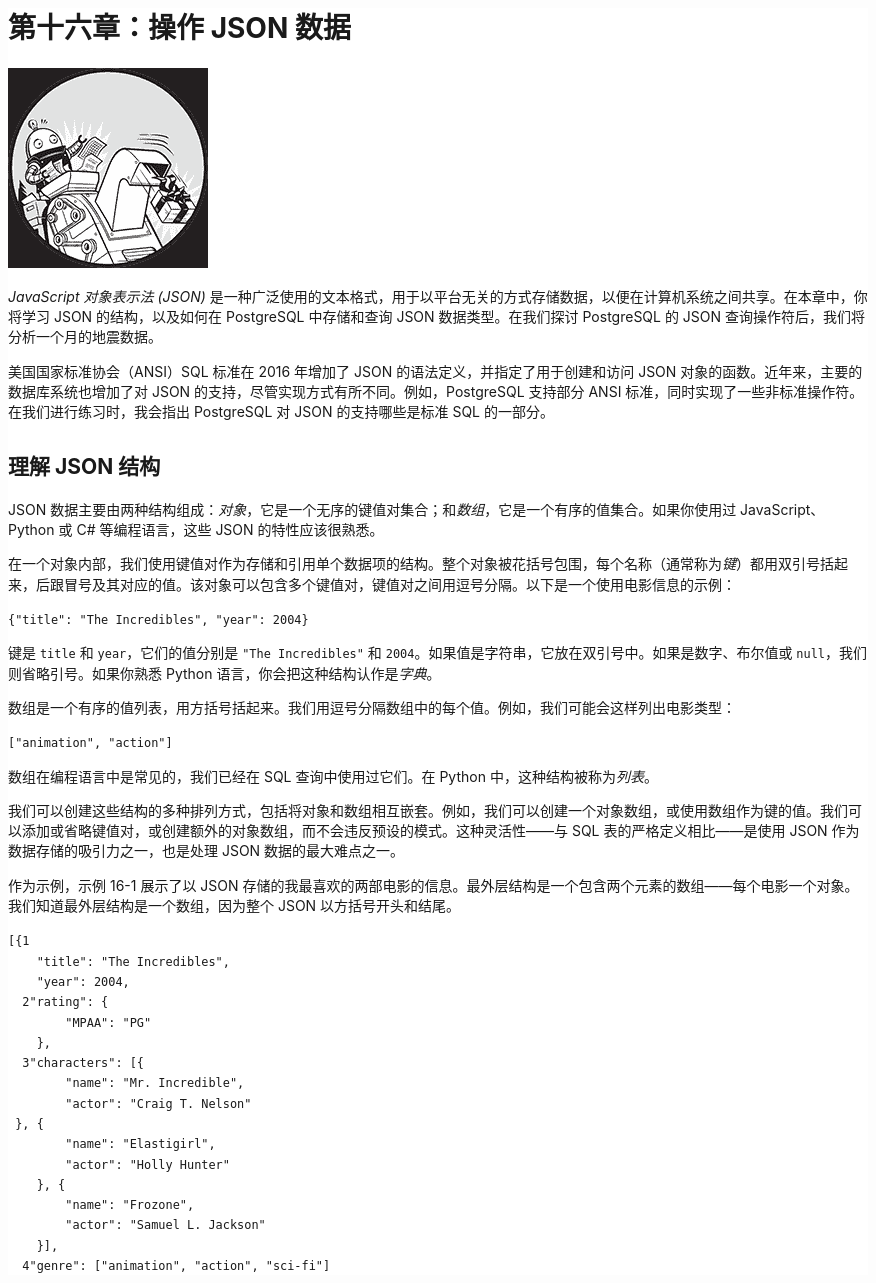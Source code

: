 # 第十六章：操作 JSON 数据

![](img/chapterart.png)

*JavaScript 对象表示法 (JSON)* 是一种广泛使用的文本格式，用于以平台无关的方式存储数据，以便在计算机系统之间共享。在本章中，你将学习 JSON 的结构，以及如何在 PostgreSQL 中存储和查询 JSON 数据类型。在我们探讨 PostgreSQL 的 JSON 查询操作符后，我们将分析一个月的地震数据。

美国国家标准协会（ANSI）SQL 标准在 2016 年增加了 JSON 的语法定义，并指定了用于创建和访问 JSON 对象的函数。近年来，主要的数据库系统也增加了对 JSON 的支持，尽管实现方式有所不同。例如，PostgreSQL 支持部分 ANSI 标准，同时实现了一些非标准操作符。在我们进行练习时，我会指出 PostgreSQL 对 JSON 的支持哪些是标准 SQL 的一部分。

## 理解 JSON 结构

JSON 数据主要由两种结构组成：*对象*，它是一个无序的键值对集合；和*数组*，它是一个有序的值集合。如果你使用过 JavaScript、Python 或 C# 等编程语言，这些 JSON 的特性应该很熟悉。

在一个对象内部，我们使用键值对作为存储和引用单个数据项的结构。整个对象被花括号包围，每个名称（通常称为*键*）都用双引号括起来，后跟冒号及其对应的值。该对象可以包含多个键值对，键值对之间用逗号分隔。以下是一个使用电影信息的示例：

```
{"title": "The Incredibles", "year": 2004}
```

键是 `title` 和 `year`，它们的值分别是 `"The Incredibles"` 和 `2004`。如果值是字符串，它放在双引号中。如果是数字、布尔值或 `null`，我们则省略引号。如果你熟悉 Python 语言，你会把这种结构认作是*字典*。

数组是一个有序的值列表，用方括号括起来。我们用逗号分隔数组中的每个值。例如，我们可能会这样列出电影类型：

```
["animation", "action"]
```

数组在编程语言中是常见的，我们已经在 SQL 查询中使用过它们。在 Python 中，这种结构被称为*列表*。

我们可以创建这些结构的多种排列方式，包括将对象和数组相互嵌套。例如，我们可以创建一个对象数组，或使用数组作为键的值。我们可以添加或省略键值对，或创建额外的对象数组，而不会违反预设的模式。这种灵活性——与 SQL 表的严格定义相比——是使用 JSON 作为数据存储的吸引力之一，也是处理 JSON 数据的最大难点之一。

作为示例，示例 16-1 展示了以 JSON 存储的我最喜欢的两部电影的信息。最外层结构是一个包含两个元素的数组——每个电影一个对象。我们知道最外层结构是一个数组，因为整个 JSON 以方括号开头和结尾。

```
[{1
    "title": "The Incredibles",
    "year": 2004,
  2"rating": {
        "MPAA": "PG"
    },
  3"characters": [{
        "name": "Mr. Incredible",
        "actor": "Craig T. Nelson"
 }, {
        "name": "Elastigirl",
        "actor": "Holly Hunter"
    }, {
        "name": "Frozone",
        "actor": "Samuel L. Jackson"
    }],
  4"genre": ["animation", "action", "sci-fi"]
```